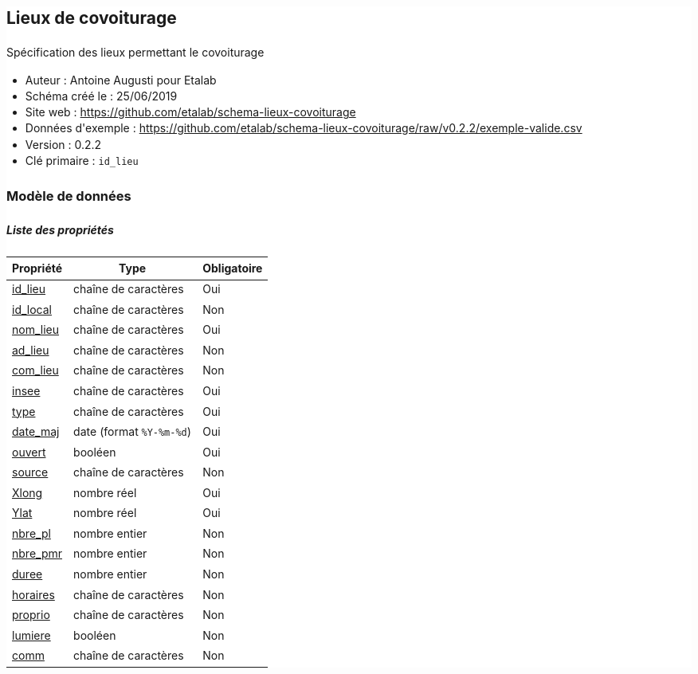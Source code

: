<MenuSchema />

## Lieux de covoiturage

Spécification des lieux permettant le covoiturage

- Auteur : Antoine Augusti pour Etalab
- Schéma créé le : 25/06/2019
- Site web : https://github.com/etalab/schema-lieux-covoiturage
- Données d'exemple : https://github.com/etalab/schema-lieux-covoiturage/raw/v0.2.2/exemple-valide.csv
- Version : 0.2.2
- Clé primaire : `id_lieu`

### Modèle de données


##### Liste des propriétés

| Propriété | Type | Obligatoire |
| -- | -- | -- |
| [id_lieu](#propriete-id-lieu) | chaîne de caractères  | Oui |
| [id_local](#propriete-id-local) | chaîne de caractères  | Non |
| [nom_lieu](#propriete-nom-lieu) | chaîne de caractères  | Oui |
| [ad_lieu](#propriete-ad-lieu) | chaîne de caractères  | Non |
| [com_lieu](#propriete-com-lieu) | chaîne de caractères  | Non |
| [insee](#propriete-insee) | chaîne de caractères  | Oui |
| [type](#propriete-type) | chaîne de caractères  | Oui |
| [date_maj](#propriete-date-maj) | date (format `%Y-%m-%d`) | Oui |
| [ouvert](#propriete-ouvert) | booléen  | Oui |
| [source](#propriete-source) | chaîne de caractères  | Non |
| [Xlong](#propriete-xlong) | nombre réel  | Oui |
| [Ylat](#propriete-ylat) | nombre réel  | Oui |
| [nbre_pl](#propriete-nbre-pl) | nombre entier  | Non |
| [nbre_pmr](#propriete-nbre-pmr) | nombre entier  | Non |
| [duree](#propriete-duree) | nombre entier  | Non |
| [horaires](#propriete-horaires) | chaîne de caractères  | Non |
| [proprio](#propriete-proprio) | chaîne de caractères  | Non |
| [lumiere](#propriete-lumiere) | booléen  | Non |
| [comm](#propriete-comm) | chaîne de caractères  | Non |
